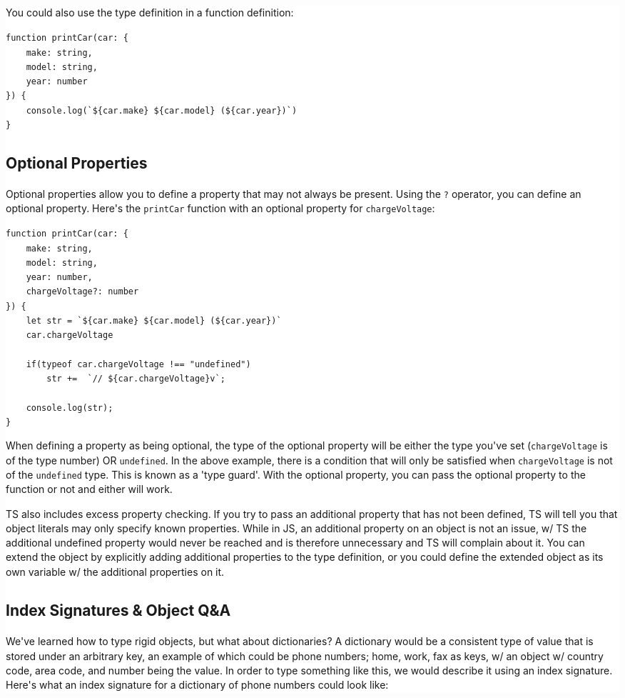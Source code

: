 You could also use the type definition in a function definition:

```
function printCar(car: {
    make: string,
    model: string,
    year: number
}) {
    console.log(`${car.make} ${car.model} (${car.year})`)
}
```

## Optional Properties

Optional properties allow you to define a property that may not always be present. Using the `?` operator, you can define an optional property. Here's the `printCar` function with an optional property for `chargeVoltage`:

```
function printCar(car: {
    make: string,
    model: string,
    year: number,
    chargeVoltage?: number
}) {
    let str = `${car.make} ${car.model} (${car.year})`
    car.chargeVoltage

    if(typeof car.chargeVoltage !== "undefined")
        str +=  `// ${car.chargeVoltage}v`;

    console.log(str);
}
```

When defining a property as being optional, the type of the optional property will be either the type you've set (`chargeVoltage` is of the type number) OR `undefined`. In the above example, there is a condition that will only be satisfied when `chargeVoltage` is not of the `undefined` type. This is known as a 'type guard'. With the optional property, you can pass the optional property to the function or not and either will work.

TS also includes excess property checking. If you try to pass an additional property that has not been defined, TS will tell you that object literals may only specify known properties. While in JS, an additional property on an object is not an issue, w/ TS the additional undefined property would never be reached and is therefore unnecessary and TS will complain about it. You can extend the object by explicitly adding additional properties to the type definition, or you could define the extended object as its own variable w/ the additional properties on it.

## Index Signatures & Object Q&A

We've learned how to type rigid objects, but what about dictionaries? A dictionary would be a consistent type of value that is stored under an arbitrary key, an example of which could be phone numbers; home, work, fax as keys, w/ an object w/ country code, area code, and number being the value. In order to type something like this, we would describe it using an index signature. Here's what an index signature for a dictionary of phone numbers could look like:
